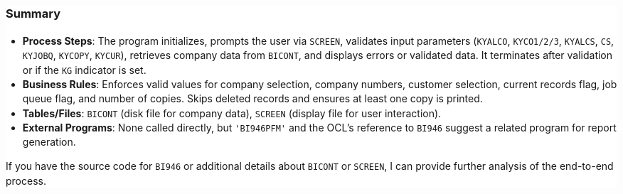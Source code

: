 
### Summary

- **Process Steps**: The program initializes, prompts the user via `SCREEN`, validates input parameters (`KYALCO`, `KYCO1/2/3`, `KYALCS`, `CS`, `KYJOBQ`, `KYCOPY`, `KYCUR`), retrieves company data from `BICONT`, and displays errors or validated data. It terminates after validation or if the `KG` indicator is set.
- **Business Rules**: Enforces valid values for company selection, company numbers, customer selection, current records flag, job queue flag, and number of copies. Skips deleted records and ensures at least one copy is printed.
- **Tables/Files**: `BICONT` (disk file for company data), `SCREEN` (display file for user interaction).
- **External Programs**: None called directly, but `'BI946PFM'` and the OCL’s reference to `BI946` suggest a related program for report generation.

If you have the source code for `BI946` or additional details about `BICONT` or `SCREEN`, I can provide further analysis of the end-to-end process.
